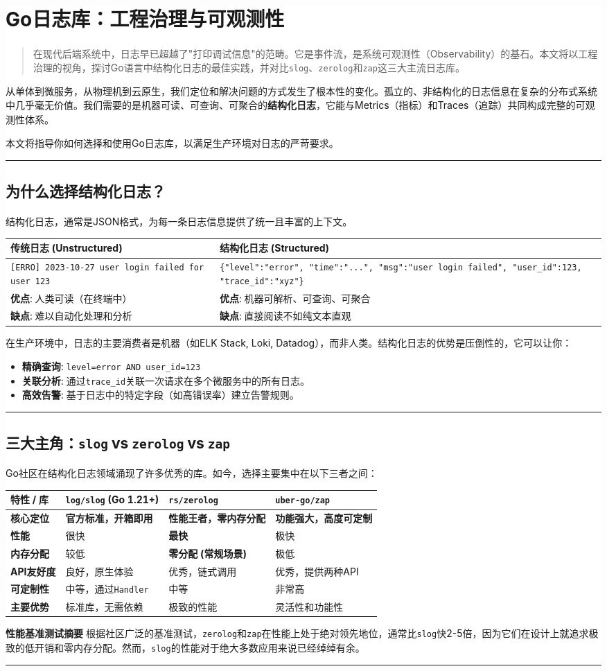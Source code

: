 # Go日志库：工程治理与可观测性

> 在现代后端系统中，日志早已超越了"打印调试信息"的范畴。它是事件流，是系统可观测性（Observability）的基石。本文将以工程治理的视角，探讨Go语言中结构化日志的最佳实践，并对比`slog`、`zerolog`和`zap`这三大主流日志库。

从单体到微服务，从物理机到云原生，我们定位和解决问题的方式发生了根本性的变化。孤立的、非结构化的日志信息在复杂的分布式系统中几乎毫无价值。我们需要的是机器可读、可查询、可聚合的**结构化日志**，它能与Metrics（指标）和Traces（追踪）共同构成完整的可观测性体系。

本文将指导你如何选择和使用Go日志库，以满足生产环境对日志的严苛要求。

---

## 为什么选择结构化日志？

结构化日志，通常是JSON格式，为每一条日志信息提供了统一且丰富的上下文。

| 传统日志 (Unstructured) | 结构化日志 (Structured) |
| :--- | :--- |
| `[ERRO] 2023-10-27 user login failed for user 123` | `{"level":"error", "time":"...", "msg":"user login failed", "user_id":123, "trace_id":"xyz"}` |
| **优点**: 人类可读（在终端中） | **优点**: 机器可解析、可查询、可聚合 |
| **缺点**: 难以自动化处理和分析 | **缺点**: 直接阅读不如纯文本直观 |

在生产环境中，日志的主要消费者是机器（如ELK Stack, Loki, Datadog），而非人类。结构化日志的优势是压倒性的，它可以让你：
- **精确查询**: `level=error AND user_id=123`
- **关联分析**: 通过`trace_id`关联一次请求在多个微服务中的所有日志。
- **高效告警**: 基于日志中的特定字段（如高错误率）建立告警规则。

---

## 三大主角：`slog` vs `zerolog` vs `zap`

Go社区在结构化日志领域涌现了许多优秀的库。如今，选择主要集中在以下三者之间：

| 特性 / 库 | `log/slog` (Go 1.21+) | `rs/zerolog` | `uber-go/zap` |
| :--- | :--- | :--- | :--- |
| **核心定位** | **官方标准，开箱即用** | **性能王者，零内存分配** | **功能强大，高度可定制** |
| **性能** | 很快 | **最快** | 极快 |
| **内存分配** | 较低 | **零分配 (常规场景)** | 极低 |
| **API友好度** | 良好，原生体验 | 优秀，链式调用 | 优秀，提供两种API |
| **可定制性** | 中等，通过`Handler` | 中等 | 非常高 |
| **主要优势** | 标准库，无需依赖 | 极致的性能 | 灵活性和功能性 |

**性能基准测试摘要**
根据社区广泛的基准测试，`zerolog`和`zap`在性能上处于绝对领先地位，通常比`slog`快2-5倍，因为它们在设计上就追求极致的低开销和零内存分配。然而，`slog`的性能对于绝大多数应用来说已经绰绰有余。

---
